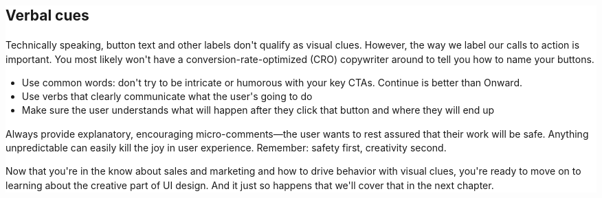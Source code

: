 ## Verbal cues
Technically speaking, button text and other labels don't qualify as visual clues. However, the way we label our calls to action is important. You most likely won't have a conversion-rate-optimized (CRO) copywriter around to tell you how to name your buttons.

* Use common words: don't try to be intricate or humorous with your key CTAs. Continue is better than Onward.
* Use verbs that clearly communicate what the user's going to do
* Make sure the user understands what will happen after they click that button and where they will end up

Always provide explanatory, encouraging micro-comments—the user wants to rest assured that their work will be safe. Anything unpredictable can easily kill the joy in user experience. Remember: safety first, creativity second.

Now that you're in the know about sales and marketing and how to drive behavior with visual clues, you're ready to move on to learning about the creative part of UI design. And it just so happens that we'll cover that in the next chapter.